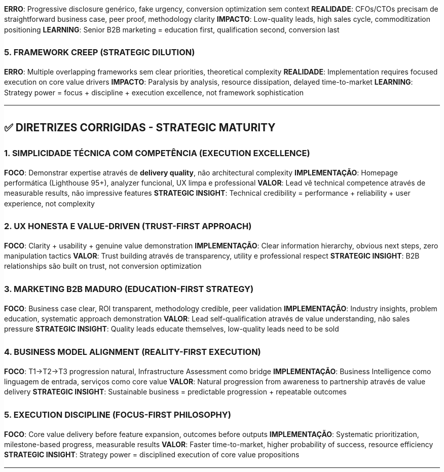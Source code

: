 **ERRO**: Progressive disclosure genérico, fake urgency, conversion optimization sem context
**REALIDADE**: CFOs/CTOs precisam de straightforward business case, peer proof, methodology clarity
**IMPACTO**: Low-quality leads, high sales cycle, commoditization positioning
**LEARNING**: Senior B2B marketing = education first, qualification second, conversion last

### 5. **FRAMEWORK CREEP** (STRATEGIC DILUTION)

**ERRO**: Multiple overlapping frameworks sem clear priorities, theoretical complexity
**REALIDADE**: Implementation requires focused execution on core value drivers
**IMPACTO**: Paralysis by analysis, resource dissipation, delayed time-to-market
**LEARNING**: Strategy power = focus + discipline + execution excellence, not framework sophistication

---

## ✅ DIRETRIZES CORRIGIDAS - STRATEGIC MATURITY

### 1. **SIMPLICIDADE TÉCNICA COM COMPETÊNCIA** (EXECUTION EXCELLENCE)

**FOCO**: Demonstrar expertise através de **delivery quality**, não architectural complexity
**IMPLEMENTAÇÃO**: Homepage performática (Lighthouse 95+), analyzer funcional, UX limpa e professional
**VALOR**: Lead vê technical competence através de measurable results, não impressive features
**STRATEGIC INSIGHT**: Technical credibility = performance + reliability + user experience, not complexity

### 2. **UX HONESTA E VALUE-DRIVEN** (TRUST-FIRST APPROACH)

**FOCO**: Clarity + usability + genuine value demonstration
**IMPLEMENTAÇÃO**: Clear information hierarchy, obvious next steps, zero manipulation tactics
**VALOR**: Trust building através de transparency, utility e professional respect
**STRATEGIC INSIGHT**: B2B relationships são built on trust, not conversion optimization

### 3. **MARKETING B2B MADURO** (EDUCATION-FIRST STRATEGY)

**FOCO**: Business case clear, ROI transparent, methodology credible, peer validation
**IMPLEMENTAÇÃO**: Industry insights, problem education, systematic approach demonstration
**VALOR**: Lead self-qualification através de value understanding, não sales pressure
**STRATEGIC INSIGHT**: Quality leads educate themselves, low-quality leads need to be sold

### 4. **BUSINESS MODEL ALIGNMENT** (REALITY-FIRST EXECUTION)

**FOCO**: T1→T2→T3 progression natural, Infrastructure Assessment como bridge
**IMPLEMENTAÇÃO**: Business Intelligence como linguagem de entrada, serviços como core value
**VALOR**: Natural progression from awareness to partnership através de value delivery
**STRATEGIC INSIGHT**: Sustainable business = predictable progression + repeatable outcomes

### 5. **EXECUTION DISCIPLINE** (FOCUS-FIRST PHILOSOPHY)

**FOCO**: Core value delivery before feature expansion, outcomes before outputs
**IMPLEMENTAÇÃO**: Systematic prioritization, milestone-based progress, measurable results
**VALOR**: Faster time-to-market, higher probability of success, resource efficiency
**STRATEGIC INSIGHT**: Strategy power = disciplined execution of core value propositions

---